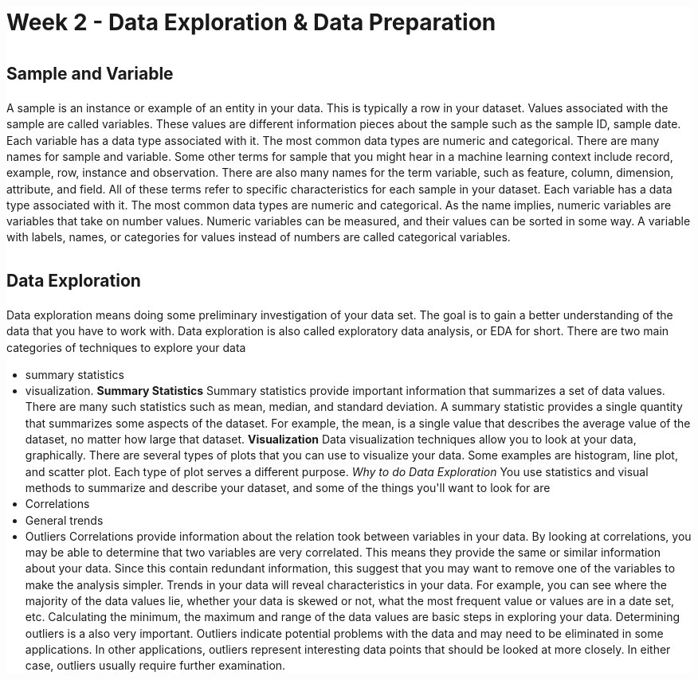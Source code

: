 # Week 2 - Data Exploration & Data Preparation #
## Sample and Variable ##
A sample is an instance or example of an entity in your data. This is typically a row in your dataset. 
Values associated with the sample are called variables. These values are different information pieces about the sample such as the sample ID, sample date. Each variable has a data type associated with it. The most common data types are numeric and categorical.
There are many names for sample and variable. Some other terms for sample that you might hear in a machine learning context include record, example, row, instance and observation. There are also many names for the term variable, such as feature, column, dimension, attribute, and field. All of these terms refer to specific characteristics for each sample in your dataset. 
Each variable has a data type associated with it. The most common data types are numeric and categorical. As the name implies, numeric variables are variables that take on number values. Numeric variables can be measured, and their values can be sorted in some way. A variable with labels, names, or categories for values instead of numbers are called categorical variables. 
## Data Exploration ##
Data exploration means doing some preliminary investigation of your data set. The goal is to gain a better understanding of the data that you have to work with. Data exploration is also called exploratory data analysis, or EDA for short. 
There are two main categories of techniques to explore your data
- summary statistics
- visualization. 
**Summary Statistics**
Summary statistics provide important information that summarizes a set of data values. There are many such statistics such as mean, median, and standard deviation. A summary statistic provides a single quantity that summarizes some aspects of the dataset. For example, the mean, is a single value that describes the average value of the dataset, no matter how large that dataset.
**Visualization**
Data visualization techniques allow you to look at your data, graphically. There are several types of plots that you can use to visualize your data. Some examples are histogram, line plot, and scatter plot. Each type of plot serves a different purpose.
*Why to do Data Exploration*
You use statistics and visual methods to summarize and describe your dataset, and some of the things you'll want to look for are 
- Correlations
- General trends 
- Outliers 
Correlations provide information about the relation took between variables in your data. By looking at correlations, you may be able to determine that two variables are very correlated. This means they provide the same or similar information about your data. Since this contain redundant information, this suggest that you may want to remove one of the variables to make the analysis simpler. 
Trends in your data will reveal characteristics in your data. For example, you can see where the majority of the data values lie, whether your data is skewed or not, what the most frequent value or values are in a date set, etc. 
Calculating the minimum, the maximum and range of the data values are basic steps in exploring your data. Determining outliers is a also very important. Outliers indicate potential problems with the data and may need to be eliminated in some applications. In other applications, outliers represent interesting data points that should be looked at more closely. In either case, outliers usually require further examination. 
